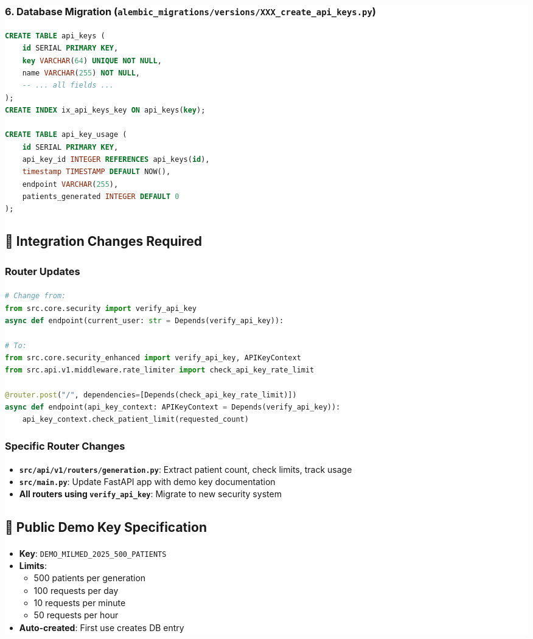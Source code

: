 ### 6. Database Migration (`alembic_migrations/versions/XXX_create_api_keys.py`)
```sql
CREATE TABLE api_keys (
    id SERIAL PRIMARY KEY,
    key VARCHAR(64) UNIQUE NOT NULL,
    name VARCHAR(255) NOT NULL,
    -- ... all fields ...
);
CREATE INDEX ix_api_keys_key ON api_keys(key);

CREATE TABLE api_key_usage (
    id SERIAL PRIMARY KEY,
    api_key_id INTEGER REFERENCES api_keys(id),
    timestamp TIMESTAMP DEFAULT NOW(),
    endpoint VARCHAR(255),
    patients_generated INTEGER DEFAULT 0
);
```

## 🔧 Integration Changes Required

### Router Updates
```python
# Change from:
from src.core.security import verify_api_key
async def endpoint(current_user: str = Depends(verify_api_key)):

# To:
from src.core.security_enhanced import verify_api_key, APIKeyContext
from src.api.v1.middleware.rate_limiter import check_api_key_rate_limit

@router.post("/", dependencies=[Depends(check_api_key_rate_limit)])
async def endpoint(api_key_context: APIKeyContext = Depends(verify_api_key)):
    api_key_context.check_patient_limit(requested_count)
```

### Specific Router Changes
- **`src/api/v1/routers/generation.py`**: Extract patient count, check limits, track usage
- **`src/main.py`**: Update FastAPI app with demo key documentation
- **All routers using `verify_api_key`**: Migrate to new security system

## 🔑 Public Demo Key Specification
- **Key**: `DEMO_MILMED_2025_500_PATIENTS`
- **Limits**:
  - 500 patients per generation
  - 100 requests per day
  - 10 requests per minute
  - 50 requests per hour
- **Auto-created**: First use creates DB entry
